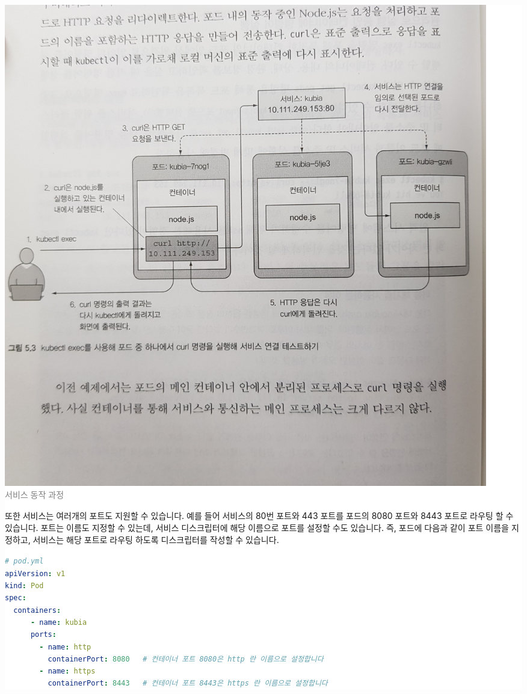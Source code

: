   <img src="./kubernetes_service/service.jpeg" alt="" width="800"/>
  <figcaption style="color: grey;">서비스 동작 과정</figcaption>
</figure>

또한 서비스는 여러개의 포트도 지원할 수 있습니다. 예를 들어 서비스의 80번 포트와 443 포트를 포드의 8080 포트와 8443 포트로 라우팅 할 수 있습니다. 포트는 이름도 지정할 수 있는데, 서비스 디스크립터에 해당 이름으로 포트를 설정할 수도 있습니다. 즉, 포드에 다음과 같이 포트 이름을 지정하고, 서비스는 해당 포트로 라우팅 하도록 디스크립터를 작성할 수 있습니다.

```yaml
# pod.yml
apiVersion: v1
kind: Pod
spec:
  containers:
      - name: kubia
      ports:
        - name: http
          containerPort: 8080   # 컨테이너 포트 8080은 http 란 이름으로 설정합니다
        - name: https
          containerPort: 8443   # 컨테이너 포트 8443은 https 란 이름으로 설정합니다
```
